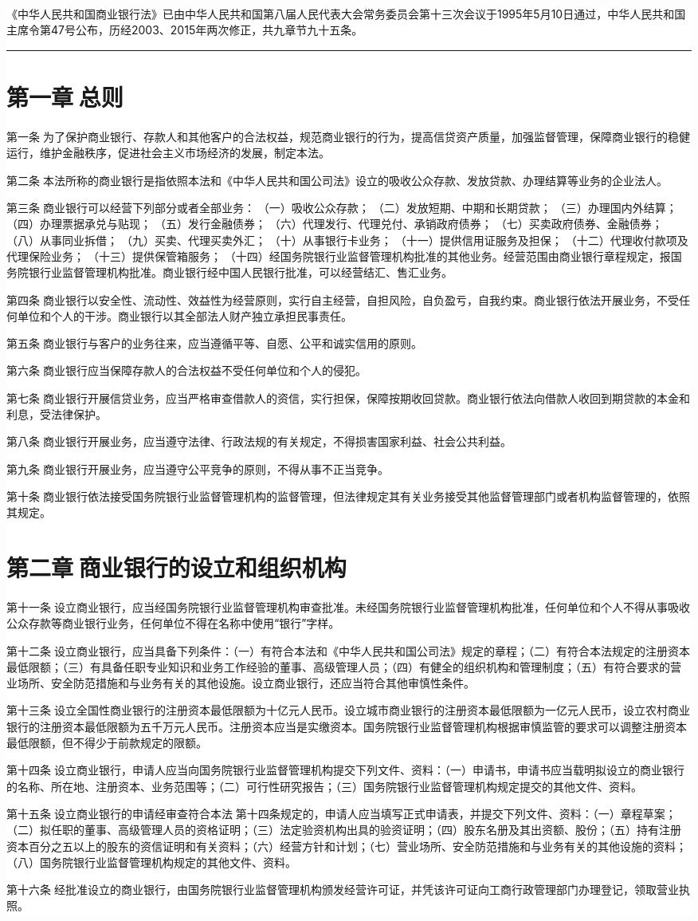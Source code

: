 《中华人民共和国商业银行法》已由中华人民共和国第八届人民代表大会常务委员会第十三次会议于1995年5月10日通过，中华人民共和国主席令第47号公布，历经2003、2015年两次修正，共九章节九十五条。
___
# 第一章 总则
第一条 为了保护商业银行、存款人和其他客户的合法权益，规范商业银行的行为，提高信贷资产质量，加强监督管理，保障商业银行的稳健运行，维护金融秩序，促进社会主义市场经济的发展，制定本法。

第二条 本法所称的商业银行是指依照本法和《中华人民共和国公司法》设立的吸收公众存款、发放贷款、办理结算等业务的企业法人。

第三条 商业银行可以经营下列部分或者全部业务：
（一）吸收公众存款；
（二）发放短期、中期和长期贷款；
（三）办理国内外结算；
（四）办理票据承兑与贴现；
（五）发行金融债券；
（六）代理发行、代理兑付、承销政府债券；
（七）买卖政府债券、金融债券；
（八）从事同业拆借；
（九）买卖、代理买卖外汇；
（十）从事银行卡业务；
（十一）提供信用证服务及担保；
（十二）代理收付款项及代理保险业务；
（十三）提供保管箱服务；
（十四）经国务院银行业监督管理机构批准的其他业务。经营范围由商业银行章程规定，报国务院银行业监督管理机构批准。商业银行经中国人民银行批准，可以经营结汇、售汇业务。

第四条 商业银行以安全性、流动性、效益性为经营原则，实行自主经营，自担风险，自负盈亏，自我约束。商业银行依法开展业务，不受任何单位和个人的干涉。商业银行以其全部法人财产独立承担民事责任。

第五条 商业银行与客户的业务往来，应当遵循平等、自愿、公平和诚实信用的原则。

第六条 商业银行应当保障存款人的合法权益不受任何单位和个人的侵犯。

第七条 商业银行开展信贷业务，应当严格审查借款人的资信，实行担保，保障按期收回贷款。商业银行依法向借款人收回到期贷款的本金和利息，受法律保护。

第八条 商业银行开展业务，应当遵守法律、行政法规的有关规定，不得损害国家利益、社会公共利益。

第九条 商业银行开展业务，应当遵守公平竞争的原则，不得从事不正当竞争。

第十条 商业银行依法接受国务院银行业监督管理机构的监督管理，但法律规定其有关业务接受其他监督管理部门或者机构监督管理的，依照其规定。
# 第二章 商业银行的设立和组织机构
第十一条 设立商业银行，应当经国务院银行业监督管理机构审查批准。未经国务院银行业监督管理机构批准，任何单位和个人不得从事吸收公众存款等商业银行业务，任何单位不得在名称中使用“银行”字样。

第十二条 设立商业银行，应当具备下列条件：（一）有符合本法和《中华人民共和国公司法》规定的章程；（二）有符合本法规定的注册资本最低限额；（三）有具备任职专业知识和业务工作经验的董事、高级管理人员；（四）有健全的组织机构和管理制度；（五）有符合要求的营业场所、安全防范措施和与业务有关的其他设施。设立商业银行，还应当符合其他审慎性条件。

第十三条 设立全国性商业银行的注册资本最低限额为十亿元人民币。设立城市商业银行的注册资本最低限额为一亿元人民币，设立农村商业银行的注册资本最低限额为五千万元人民币。注册资本应当是实缴资本。国务院银行业监督管理机构根据审慎监管的要求可以调整注册资本最低限额，但不得少于前款规定的限额。

第十四条 设立商业银行，申请人应当向国务院银行业监督管理机构提交下列文件、资料：（一）申请书，申请书应当载明拟设立的商业银行的名称、所在地、注册资本、业务范围等；（二）可行性研究报告；（三）国务院银行业监督管理机构规定提交的其他文件、资料。

第十五条 设立商业银行的申请经审查符合本法
第十四条规定的，申请人应当填写正式申请表，并提交下列文件、资料：（一）章程草案；（二）拟任职的董事、高级管理人员的资格证明；（三）法定验资机构出具的验资证明；（四）股东名册及其出资额、股份；（五）持有注册资本百分之五以上的股东的资信证明和有关资料；（六）经营方针和计划；（七）营业场所、安全防范措施和与业务有关的其他设施的资料；（八）国务院银行业监督管理机构规定的其他文件、资料。

第十六条 经批准设立的商业银行，由国务院银行业监督管理机构颁发经营许可证，并凭该许可证向工商行政管理部门办理登记，领取营业执照。
